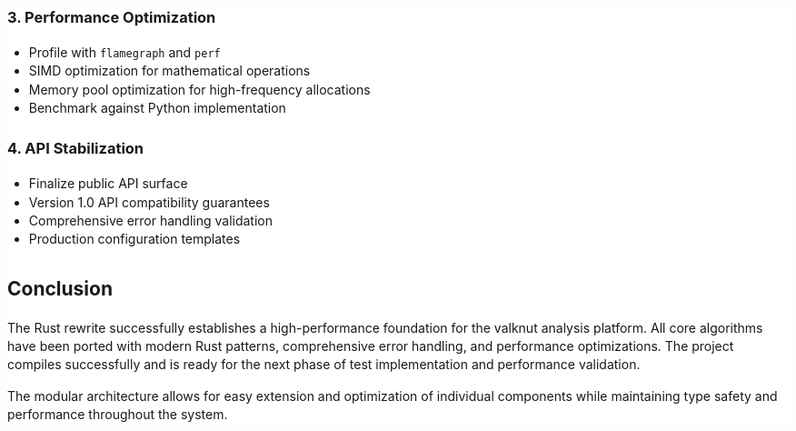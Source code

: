 ### 3. Performance Optimization
- Profile with `flamegraph` and `perf`
- SIMD optimization for mathematical operations
- Memory pool optimization for high-frequency allocations
- Benchmark against Python implementation

### 4. API Stabilization
- Finalize public API surface
- Version 1.0 API compatibility guarantees
- Comprehensive error handling validation
- Production configuration templates

## Conclusion

The Rust rewrite successfully establishes a high-performance foundation for the valknut analysis platform. All core algorithms have been ported with modern Rust patterns, comprehensive error handling, and performance optimizations. The project compiles successfully and is ready for the next phase of test implementation and performance validation.

The modular architecture allows for easy extension and optimization of individual components while maintaining type safety and performance throughout the system.